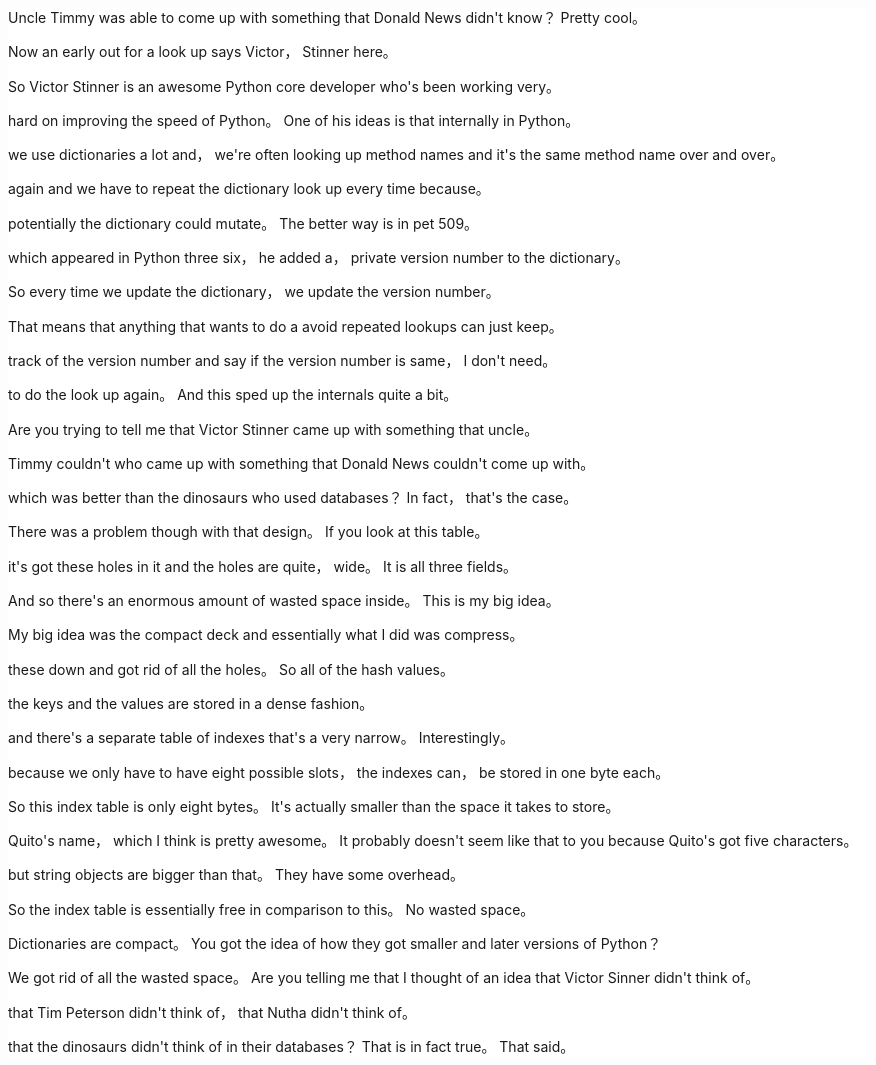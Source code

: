  Uncle Timmy was able to come up with something that Donald News didn't know？ Pretty cool。

 Now an early out for a look up says Victor， Stinner here。

 So Victor Stinner is an awesome Python core developer who's been working very。

 hard on improving the speed of Python。 One of his ideas is that internally in Python。

 we use dictionaries a lot and， we're often looking up method names and it's the same method name over and over。

 again and we have to repeat the dictionary look up every time because。

 potentially the dictionary could mutate。 The better way is in pet 509。

 which appeared in Python three six， he added a， private version number to the dictionary。

 So every time we update the dictionary， we update the version number。

 That means that anything that wants to do a avoid repeated lookups can just keep。

 track of the version number and say if the version number is same， I don't need。

 to do the look up again。 And this sped up the internals quite a bit。

 Are you trying to tell me that Victor Stinner came up with something that uncle。

 Timmy couldn't who came up with something that Donald News couldn't come up with。

 which was better than the dinosaurs who used databases？ In fact， that's the case。

 There was a problem though with that design。 If you look at this table。

 it's got these holes in it and the holes are quite， wide。 It is all three fields。

 And so there's an enormous amount of wasted space inside。 This is my big idea。

 My big idea was the compact deck and essentially what I did was compress。

 these down and got rid of all the holes。 So all of the hash values。

 the keys and the values are stored in a dense fashion。

 and there's a separate table of indexes that's a very narrow。 Interestingly。

 because we only have to have eight possible slots， the indexes can， be stored in one byte each。

 So this index table is only eight bytes。 It's actually smaller than the space it takes to store。

 Quito's name， which I think is pretty awesome。 It probably doesn't seem like that to you because Quito's got five characters。

 but string objects are bigger than that。 They have some overhead。

 So the index table is essentially free in comparison to this。 No wasted space。

 Dictionaries are compact。 You got the idea of how they got smaller and later versions of Python？

 We got rid of all the wasted space。 Are you telling me that I thought of an idea that Victor Sinner didn't think of。

 that Tim Peterson didn't think of， that Nutha didn't think of。

 that the dinosaurs didn't think of in their databases？ That is in fact true。 That said。
